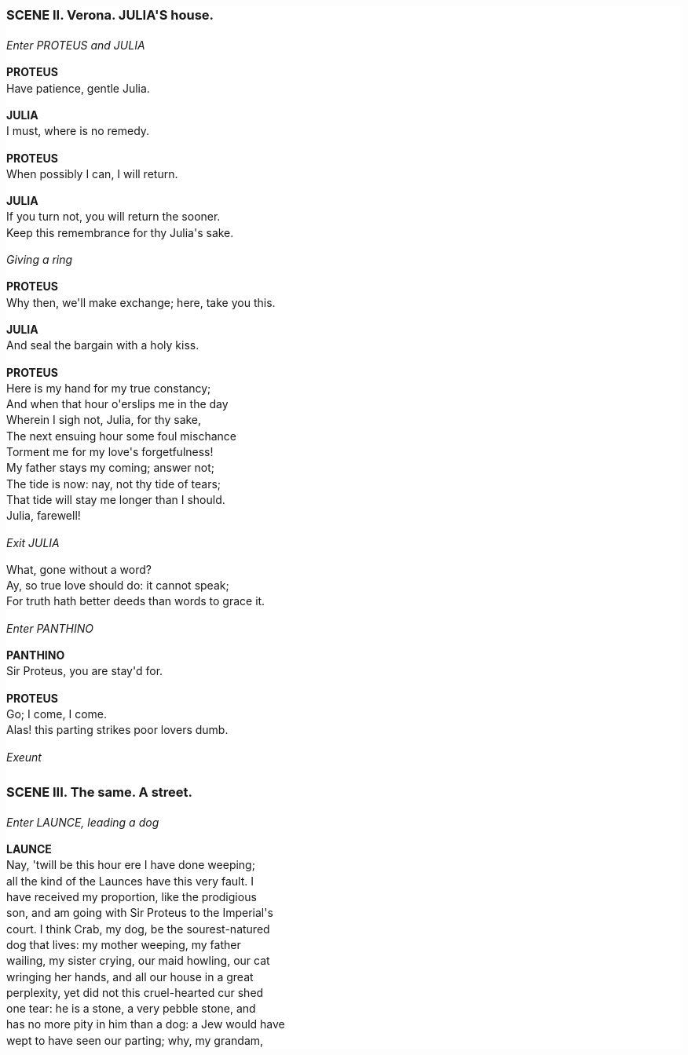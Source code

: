 ### SCENE II. Verona. JULIA'S house.

*Enter PROTEUS and JULIA*

**PROTEUS**  
Have patience, gentle Julia.

**JULIA**  
I must, where is no remedy.

**PROTEUS**  
When possibly I can, I will return.

**JULIA**  
If you turn not, you will return the sooner.  
Keep this remembrance for thy Julia's sake.

*Giving a ring*

**PROTEUS**  
Why then, we'll make exchange; here, take you this.

**JULIA**  
And seal the bargain with a holy kiss.

**PROTEUS**  
Here is my hand for my true constancy;  
And when that hour o'erslips me in the day  
Wherein I sigh not, Julia, for thy sake,  
The next ensuing hour some foul mischance  
Torment me for my love's forgetfulness!  
My father stays my coming; answer not;  
The tide is now: nay, not thy tide of tears;  
That tide will stay me longer than I should.  
Julia, farewell!

*Exit JULIA*

What, gone without a word?  
Ay, so true love should do: it cannot speak;  
For truth hath better deeds than words to grace it.

*Enter PANTHINO*

**PANTHINO**  
Sir Proteus, you are stay'd for.

**PROTEUS**  
Go; I come, I come.  
Alas! this parting strikes poor lovers dumb.

*Exeunt*

### SCENE III. The same. A street.

*Enter LAUNCE, leading a dog*

**LAUNCE**  
Nay, 'twill be this hour ere I have done weeping;  
all the kind of the Launces have this very fault. I  
have received my proportion, like the prodigious  
son, and am going with Sir Proteus to the Imperial's  
court. I think Crab, my dog, be the sourest-natured  
dog that lives: my mother weeping, my father  
wailing, my sister crying, our maid howling, our cat  
wringing her hands, and all our house in a great  
perplexity, yet did not this cruel-hearted cur shed  
one tear: he is a stone, a very pebble stone, and  
has no more pity in him than a dog: a Jew would have  
wept to have seen our parting; why, my grandam,  